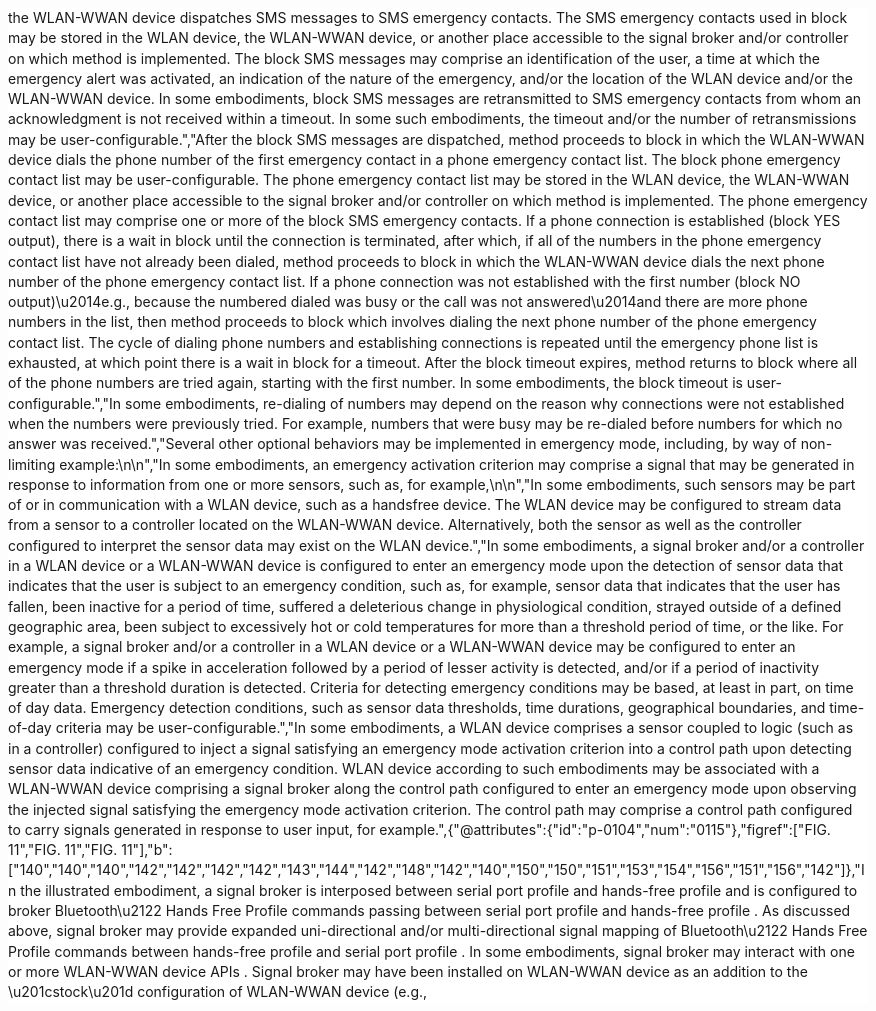 the WLAN-WWAN device dispatches SMS messages to SMS emergency contacts. The SMS emergency contacts used in block  may be stored in the WLAN device, the WLAN-WWAN device, or another place accessible to the signal broker and\/or controller on which method  is implemented. The block  SMS messages may comprise an identification of the user, a time at which the emergency alert was activated, an indication of the nature of the emergency, and\/or the location of the WLAN device and\/or the WLAN-WWAN device. In some embodiments, block  SMS messages are retransmitted to SMS emergency contacts from whom an acknowledgment is not received within a timeout. In some such embodiments, the timeout and\/or the number of retransmissions may be user-configurable.","After the block  SMS messages are dispatched, method  proceeds to block  in which the WLAN-WWAN device dials the phone number of the first emergency contact in a phone emergency contact list. The block  phone emergency contact list may be user-configurable. The phone emergency contact list may be stored in the WLAN device, the WLAN-WWAN device, or another place accessible to the signal broker and\/or controller on which method  is implemented. The phone emergency contact list may comprise one or more of the block  SMS emergency contacts. If a phone connection is established (block  YES output), there is a wait in block  until the connection is terminated, after which, if all of the numbers in the phone emergency contact list have not already been dialed, method  proceeds to block  in which the WLAN-WWAN device dials the next phone number of the phone emergency contact list. If a phone connection was not established with the first number (block  NO output)\u2014e.g., because the numbered dialed was busy or the call was not answered\u2014and there are more phone numbers in the list, then method  proceeds to block  which involves dialing the next phone number of the phone emergency contact list. The cycle of dialing phone numbers and establishing connections is repeated until the emergency phone list is exhausted, at which point there is a wait in block  for a timeout. After the block  timeout expires, method  returns to block  where all of the phone numbers are tried again, starting with the first number. In some embodiments, the block  timeout is user-configurable.","In some embodiments, re-dialing of numbers may depend on the reason why connections were not established when the numbers were previously tried. For example, numbers that were busy may be re-dialed before numbers for which no answer was received.","Several other optional behaviors may be implemented in emergency mode, including, by way of non-limiting example:\n\n","In some embodiments, an emergency activation criterion may comprise a signal that may be generated in response to information from one or more sensors, such as, for example,\n\n","In some embodiments, such sensors may be part of or in communication with a WLAN device, such as a handsfree device. The WLAN device may be configured to stream data from a sensor to a controller located on the WLAN-WWAN device. Alternatively, both the sensor as well as the controller configured to interpret the sensor data may exist on the WLAN device.","In some embodiments, a signal broker and\/or a controller in a WLAN device or a WLAN-WWAN device is configured to enter an emergency mode upon the detection of sensor data that indicates that the user is subject to an emergency condition, such as, for example, sensor data that indicates that the user has fallen, been inactive for a period of time, suffered a deleterious change in physiological condition, strayed outside of a defined geographic area, been subject to excessively hot or cold temperatures for more than a threshold period of time, or the like. For example, a signal broker and\/or a controller in a WLAN device or a WLAN-WWAN device may be configured to enter an emergency mode if a spike in acceleration followed by a period of lesser activity is detected, and\/or if a period of inactivity greater than a threshold duration is detected. Criteria for detecting emergency conditions may be based, at least in part, on time of day data. Emergency detection conditions, such as sensor data thresholds, time durations, geographical boundaries, and time-of-day criteria may be user-configurable.","In some embodiments, a WLAN device comprises a sensor coupled to logic (such as in a controller) configured to inject a signal satisfying an emergency mode activation criterion into a control path upon detecting sensor data indicative of an emergency condition. WLAN device according to such embodiments may be associated with a WLAN-WWAN device comprising a signal broker along the control path configured to enter an emergency mode upon observing the injected signal satisfying the emergency mode activation criterion. The control path may comprise a control path configured to carry signals generated in response to user input, for example.",{"@attributes":{"id":"p-0104","num":"0115"},"figref":["FIG. 11","FIG. 11","FIG. 11"],"b":["140","140","140","142","142","142","142","143","144","142","148","142","140","150","150","151","153","154","156","151","156","142"]},"In the illustrated embodiment, a signal broker  is interposed between serial port profile  and hands-free profile  and is configured to broker Bluetooth\u2122 Hands Free Profile commands passing between serial port profile  and hands-free profile . As discussed above, signal broker  may provide expanded uni-directional and\/or multi-directional signal mapping of Bluetooth\u2122 Hands Free Profile commands between hands-free profile  and serial port profile . In some embodiments, signal broker  may interact with one or more WLAN-WWAN device APIs . Signal broker  may have been installed on WLAN-WWAN device  as an addition to the \u201cstock\u201d configuration of WLAN-WWAN device (e.g.,